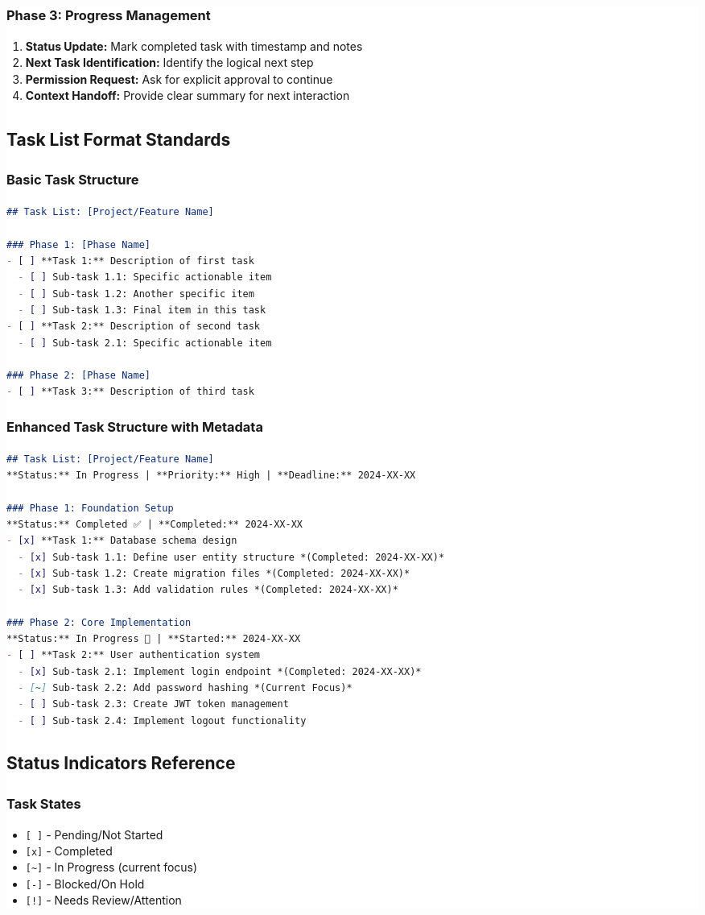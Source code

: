 ### Phase 3: Progress Management
1. **Status Update:** Mark completed task with timestamp and notes
2. **Next Task Identification:** Identify the logical next step
3. **Permission Request:** Ask for explicit approval to continue
4. **Context Handoff:** Provide clear summary for next interaction

## Task List Format Standards

### Basic Task Structure
```markdown
## Task List: [Project/Feature Name]

### Phase 1: [Phase Name]
- [ ] **Task 1:** Description of first task
  - [ ] Sub-task 1.1: Specific actionable item
  - [ ] Sub-task 1.2: Another specific item
  - [ ] Sub-task 1.3: Final item in this task
- [ ] **Task 2:** Description of second task
  - [ ] Sub-task 2.1: Specific actionable item

### Phase 2: [Phase Name]
- [ ] **Task 3:** Description of third task
```

### Enhanced Task Structure with Metadata
```markdown
## Task List: [Project/Feature Name]
**Status:** In Progress | **Priority:** High | **Deadline:** 2024-XX-XX

### Phase 1: Foundation Setup
**Status:** Completed ✅ | **Completed:** 2024-XX-XX
- [x] **Task 1:** Database schema design
  - [x] Sub-task 1.1: Define user entity structure *(Completed: 2024-XX-XX)*
  - [x] Sub-task 1.2: Create migration files *(Completed: 2024-XX-XX)*
  - [x] Sub-task 1.3: Add validation rules *(Completed: 2024-XX-XX)*

### Phase 2: Core Implementation
**Status:** In Progress 🚧 | **Started:** 2024-XX-XX
- [ ] **Task 2:** User authentication system
  - [x] Sub-task 2.1: Implement login endpoint *(Completed: 2024-XX-XX)*
  - [~] Sub-task 2.2: Add password hashing *(Current Focus)*
  - [ ] Sub-task 2.3: Create JWT token management
  - [ ] Sub-task 2.4: Implement logout functionality
```

## Status Indicators Reference

### Task States
- `[ ]` - Pending/Not Started
- `[x]` - Completed
- `[~]` - In Progress (current focus)
- `[-]` - Blocked/On Hold
- `[!]` - Needs Review/Attention
